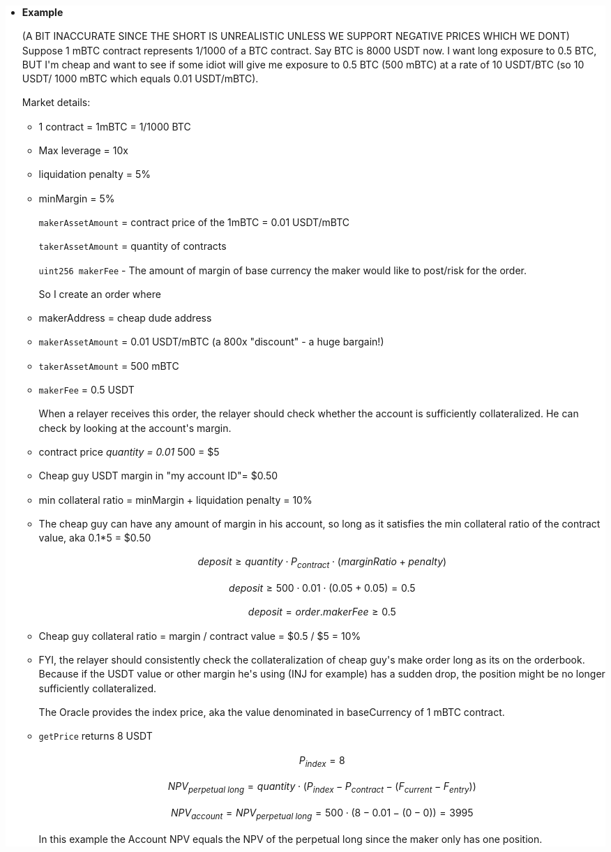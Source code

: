 * **Example**

  \(A BIT INACCURATE SINCE THE SHORT IS UNREALISTIC UNLESS WE SUPPORT NEGATIVE PRICES WHICH WE DONT\) Suppose 1 mBTC contract represents 1/1000 of a BTC contract. Say BTC is 8000 USDT now. I want long exposure to 0.5 BTC, BUT I'm cheap and want to see if some idiot will give me exposure to 0.5 BTC \(500 mBTC\) at a rate of 10 USDT/BTC \(so 10 USDT/ 1000 mBTC which equals 0.01 USDT/mBTC\).

  Market details:

  * 1 contract = 1mBTC = 1/1000 BTC
  * Max leverage = 10x
  * liquidation penalty = 5%
  * minMargin = 5%

    `makerAssetAmount` = contract price of the 1mBTC = 0.01 USDT/mBTC

    `takerAssetAmount` = quantity of contracts

    `uint256 makerFee` - The amount of margin of base currency the maker would like to post/risk for the order.

    So I create an order where

  * makerAddress = cheap dude address
  * `makerAssetAmount` = 0.01 USDT/mBTC \(a 800x "discount" - a huge bargain!\)
  * `takerAssetAmount` = 500 mBTC
  * `makerFee` = 0.5 USDT

    When a relayer receives this order, the relayer should check whether the account is sufficiently collateralized. He can check by looking at the account's margin.

  * contract price  _quantity = 0.01_  500 = $5
  * Cheap guy USDT margin in "my account ID"= $0.50
  * min collateral ratio = minMargin + liquidation penalty = 10%
  * The cheap guy can have any amount of margin in his account, so long as it satisfies the min collateral ratio of the contract value, aka 0.1\*5 = $0.50

    $$deposit \geq quantity \cdot P_{contract} \cdot (marginRatio + penalty)$$

    $$deposit \geq 500 \cdot 0.01 \cdot (0.05+0.05) = 0.5$$

    $$deposit =order.makerFee \geq 0.5$$

  * Cheap guy collateral ratio = margin / contract value = $0.5 / $5 = 10%
  * FYI, the relayer should consistently check the collateralization of cheap guy's make order long as its on the orderbook. Because if the USDT value or other margin he's using \(INJ for example\) has a sudden drop, the position might be no longer sufficiently collateralized.

    The Oracle provides the index price, aka the value denominated in baseCurrency of 1 mBTC contract.

  * `getPrice` returns 8 USDT

    $$P_{index}=8$$

    $$NPV_{perpetual\ long}= quantity \cdot (P_{index}-P_{contract} - (F_{current} - F_{entry}))$$

    $$NPV_{account}=NPV_{perpetual\ long}= 500 \cdot (8-0.01 - (0 - 0)) = 3995$$

    In this example the Account NPV equals the NPV of the perpetual long since the maker only has one position.
